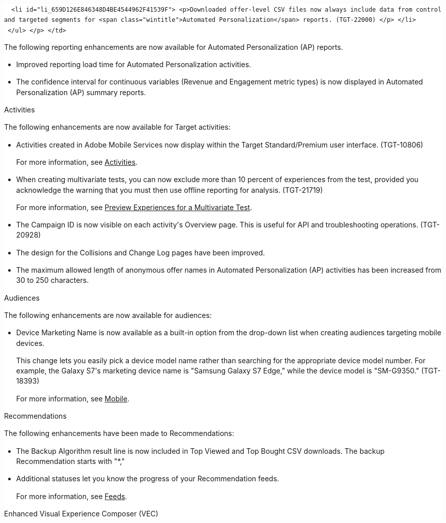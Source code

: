       <li id="li_659D126E846348D4BE4544962F41539F"> <p>Downloaded offer-level CSV files now always include data from control and targeted segments for <span class="wintitle">Automated Personalization</span> reports. (TGT-22000) </p> </li> 
     </ul> </p> </td> 
  </tr> 
  <tr> 
   <td colname="col2" class="premium"> <p>The following reporting enhancements are now available for Automated Personalization (AP) reports.</p> <p> 
     <ul id="ul_5743684487CD4905BA998C298FD423D7"> 
      <li id="li_EB48BA21E00C4878B4408D24DD23BA9C"> <p>Improved reporting load time for Automated Personalization activities.</p> </li> 
      <li id="li_B8ECCE250A674B83A66705AD5C45B9C3"> <p>The confidence interval for continuous variables (Revenue and Engagement metric types) is now displayed in Automated Personalization (AP) summary reports.</p> </li> 
     </ul> </p> </td> 
  </tr> 
  <tr> 
   <td colname="col1"> <p>Activities</p> </td> 
   <td colname="col2"> <p>The following enhancements are now available for Target activities:</p> <p> 
     <ul id="ul_436556860E6C4AEEB35411A02E78A199"> 
      <li id="li_5CC3B995D0AF4B658B3D6C3F6895AA41"> <p>Activities created in <span class="keyword">Adobe Mobile Services</span> now display within the <span class="keyword">Target Standard/Premium</span> user interface. (TGT-10806) </p> <p>For more information, see <a href="c_activities.xml#concept_D317A95A1AB54674BA7AB65C7985BA03" format="dita" scope="local">Activities</a>. </p> </li> 
      <li id="li_684F9FC5CF414F4A892E6495352B5939"> <p>When creating multivariate tests, you can now exclude more than 10 percent of experiences from the test, provided you acknowledge the warning that you must then use offline reporting for analysis. (TGT-21719)</p> <p>For more information, see <a href="../mvt/c_multivariate_testing.xml#task_21A700587E88453A9FC2210C0DE53A28" format="dita" scope="local">Preview Experiences for a Multivariate Test</a>. </p> </li> 
      <li id="li_B2FC7414C76848B39AD6EA20EE483F06"> <p>The Campaign ID is now visible on each activity's Overview page. This is useful for API and troubleshooting operations. (TGT-20928)</p> </li> 
      <li id="li_5A9880AFE5FB46168D92255AA088B854"> <p>The design for the Collisions and Change Log pages have been improved.</p> </li> 
      <li id="li_1489EA6C30C94B2AB394189E5FAFF6F6"> <p>The maximum allowed length of anonymous offer names in Automated Personalization (AP) activities has been increased from 30 to 250 characters.</p> </li> 
     </ul> </p> </td> 
  </tr> 
  <tr> 
   <td colname="col1"> <p>Audiences</p> </td> 
   <td colname="col2"> <p>The following enhancements are now available for audiences:</p> <p> 
     <ul id="ul_F1D1F97266134D4ABE627CF2DCE2C6D4"> 
      <li id="li_99A611FCC1254D229D79B8FD075B952A"> <p><span class="wintitle">Device Marketing Name</span> is now available as a built-in option from the drop-down list when creating audiences targeting mobile devices. </p> <p>This change lets you easily pick a device model name rather than searching for the appropriate device model number. For example, the Galaxy S7's marketing device name is "Samsung Galaxy S7 Edge," while the device model is "SM-G9350." (TGT-18393)</p> <p>For more information, see <a href="c_target_rules.xml#concept_2A794199DC1A4D349FFFBC7DCF1FEB89" format="dita" scope="local">Mobile</a>. </p> </li> 
     </ul> </p> </td> 
  </tr> 
  <tr> 
   <td colname="col1" class="premium"> <p>Recommendations</p> </td> 
   <td colname="col2"> <p>The following enhancements have been made to Recommendations:</p> <p> 
     <ul id="ul_9D3644890C0C472D8B485DE9A52898B3"> 
      <li id="li_1E5662348F6E4ABDB2B74FE3326F2FD3"> <p>The Backup Algorithm result line is now included in Top Viewed and Top Bought CSV downloads. The backup Recommendation starts with "*,"</p> </li> 
      <li id="li_91DFD809378D4C20918F8F875747CE07"> <p>Additional statuses let you know the progress of your Recommendation feeds.</p> <p>For more information, see <a href="../recs/c_products.xml#concept_1228B31E3D0B483B9DD42C5E2AE436E3" format="dita" scope="local">Feeds</a>. </p> </li> 
     </ul> </p> </td> 
  </tr> 
  <tr> 
   <td colname="col1"> <p>Enhanced Visual Experience Composer (VEC)</p> </td> 